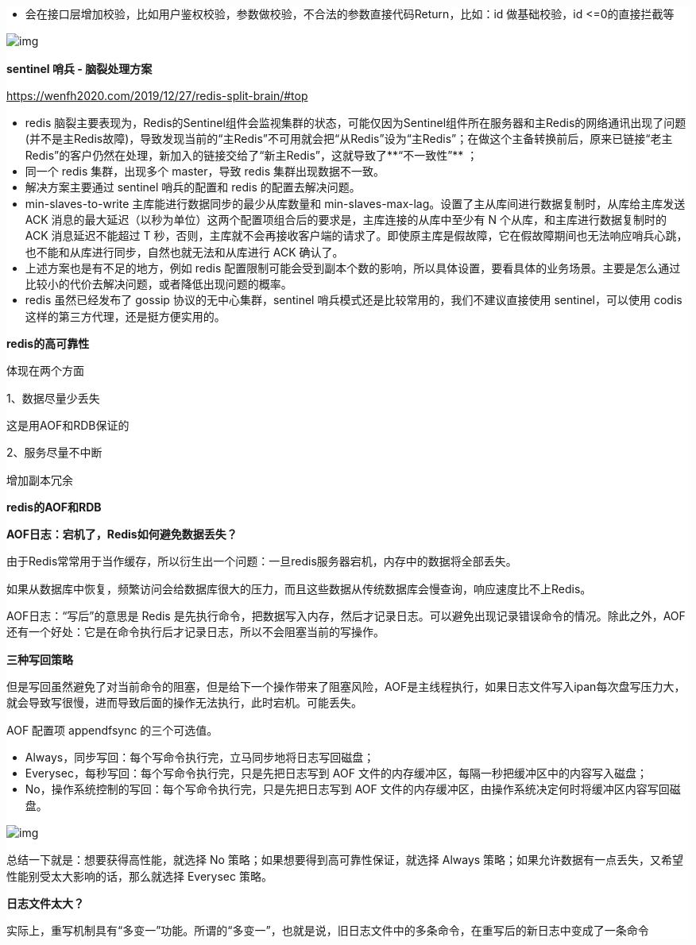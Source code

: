 - 会在接口层增加校验，比如用户鉴权校验，参数做校验，不合法的参数直接代码Return，比如：id 做基础校验，id <=0的直接拦截等

![img](C:\Users\11468\AppData\Local\YNote\data\qq11124F018E6DD55F4F5DD4125E058357\aac51d21d0bc46f9b436c8a9eea79d55\截图.png)

**sentinel 哨兵 - 脑裂处理方案**

https://wenfh2020.com/2019/12/27/redis-split-brain/#top

- redis 脑裂主要表现为，Redis的Sentinel组件会监视集群的状态，可能仅因为Sentinel组件所在服务器和主Redis的网络通讯出现了问题(并不是主Redis故障)，导致发现当前的“主Redis”不可用就会把“从Redis”设为“主Redis”；在做这个主备转换前后，原来已链接“老主Redis”的客户仍然在处理，新加入的链接交给了“新主Redis”，这就导致了**“不一致性”** ；
- 同一个 redis 集群，出现多个 master，导致 redis 集群出现数据不一致。
- 解决方案主要通过 sentinel 哨兵的配置和 redis 的配置去解决问题。
-  min-slaves-to-write 主库能进行数据同步的最少从库数量和 min-slaves-max-lag。设置了主从库间进行数据复制时，从库给主库发送 ACK 消息的最大延迟（以秒为单位）这两个配置项组合后的要求是，主库连接的从库中至少有 N 个从库，和主库进行数据复制时的 ACK 消息延迟不能超过 T 秒，否则，主库就不会再接收客户端的请求了。即使原主库是假故障，它在假故障期间也无法响应哨兵心跳，也不能和从库进行同步，自然也就无法和从库进行 ACK 确认了。
- 上述方案也是有不足的地方，例如 redis 配置限制可能会受到副本个数的影响，所以具体设置，要看具体的业务场景。主要是怎么通过比较小的代价去解决问题，或者降低出现问题的概率。
- redis 虽然已经发布了 gossip 协议的无中心集群，sentinel 哨兵模式还是比较常用的，我们不建议直接使用 sentinel，可以使用 codis 这样的第三方代理，还是挺方便实用的。

**redis的高可靠性**

体现在两个方面

1、数据尽量少丢失

这是用AOF和RDB保证的

2、服务尽量不中断

增加副本冗余

**redis的AOF和RDB**

**AOF日志：宕机了，Redis如何避免数据丢失？**

由于Redis常常用于当作缓存，所以衍生出一个问题：一旦redis服务器宕机，内存中的数据将全部丢失。

如果从数据库中恢复，频繁访问会给数据库很大的压力，而且这些数据从传统数据库会慢查询，响应速度比不上Redis。

AOF日志：“写后”的意思是 Redis 是先执行命令，把数据写入内存，然后才记录日志。可以避免出现记录错误命令的情况。除此之外，AOF 还有一个好处：它是在命令执行后才记录日志，所以不会阻塞当前的写操作。

**三种写回策略**

但是写回虽然避免了对当前命令的阻塞，但是给下一个操作带来了阻塞风险，AOF是主线程执行，如果日志文件写入ipan每次盘写压力大，就会导致写很慢，进而导致后面的操作无法执行，此时宕机。可能丢失。

AOF 配置项 appendfsync 的三个可选值。

- Always，同步写回：每个写命令执行完，立马同步地将日志写回磁盘；
- Everysec，每秒写回：每个写命令执行完，只是先把日志写到 AOF 文件的内存缓冲区，每隔一秒把缓冲区中的内容写入磁盘；
- No，操作系统控制的写回：每个写命令执行完，只是先把日志写到 AOF 文件的内存缓冲区，由操作系统决定何时将缓冲区内容写回磁盘。

![img](C:\Users\11468\AppData\Local\YNote\data\qq11124F018E6DD55F4F5DD4125E058357\78900f74f20a440bbf6c55c4da4e1c64\截图.png)

总结一下就是：想要获得高性能，就选择 No 策略；如果想要得到高可靠性保证，就选择 Always 策略；如果允许数据有一点丢失，又希望性能别受太大影响的话，那么就选择 Everysec 策略。

**日志文件太大？**

实际上，重写机制具有“多变一”功能。所谓的“多变一”，也就是说，旧日志文件中的多条命令，在重写后的新日志中变成了一条命令
